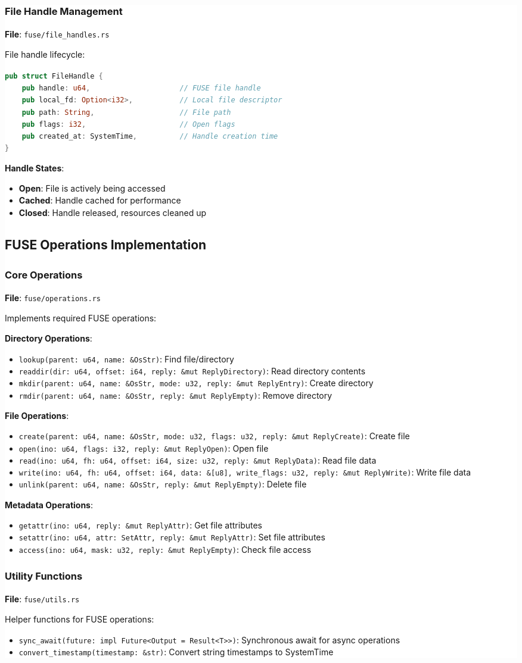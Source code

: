 ### File Handle Management
**File**: `fuse/file_handles.rs`

File handle lifecycle:

```rust
pub struct FileHandle {
    pub handle: u64,                     // FUSE file handle
    pub local_fd: Option<i32>,           // Local file descriptor
    pub path: String,                    // File path
    pub flags: i32,                      // Open flags
    pub created_at: SystemTime,          // Handle creation time
}
```

**Handle States**:
- **Open**: File is actively being accessed
- **Cached**: Handle cached for performance
- **Closed**: Handle released, resources cleaned up

## FUSE Operations Implementation

### Core Operations
**File**: `fuse/operations.rs`

Implements required FUSE operations:

**Directory Operations**:
- `lookup(parent: u64, name: &OsStr)`: Find file/directory
- `readdir(dir: u64, offset: i64, reply: &mut ReplyDirectory)`: Read directory contents
- `mkdir(parent: u64, name: &OsStr, mode: u32, reply: &mut ReplyEntry)`: Create directory
- `rmdir(parent: u64, name: &OsStr, reply: &mut ReplyEmpty)`: Remove directory

**File Operations**:
- `create(parent: u64, name: &OsStr, mode: u32, flags: u32, reply: &mut ReplyCreate)`: Create file
- `open(ino: u64, flags: i32, reply: &mut ReplyOpen)`: Open file
- `read(ino: u64, fh: u64, offset: i64, size: u32, reply: &mut ReplyData)`: Read file data
- `write(ino: u64, fh: u64, offset: i64, data: &[u8], write_flags: u32, reply: &mut ReplyWrite)`: Write file data
- `unlink(parent: u64, name: &OsStr, reply: &mut ReplyEmpty)`: Delete file

**Metadata Operations**:
- `getattr(ino: u64, reply: &mut ReplyAttr)`: Get file attributes
- `setattr(ino: u64, attr: SetAttr, reply: &mut ReplyAttr)`: Set file attributes
- `access(ino: u64, mask: u32, reply: &mut ReplyEmpty)`: Check file access

### Utility Functions
**File**: `fuse/utils.rs`

Helper functions for FUSE operations:

- `sync_await(future: impl Future<Output = Result<T>>)`: Synchronous await for async operations
- `convert_timestamp(timestamp: &str)`: Convert string timestamps to SystemTime
